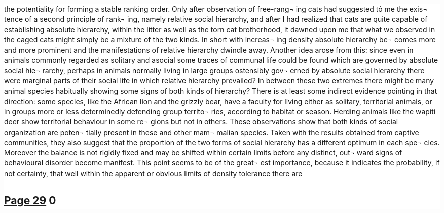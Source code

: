 the potentiality for forming a stable
ranking order.
Only after observation of free-rang¬
ing cats had suggested tô me the exis¬
tence of a second principle of rank¬
ing, namely relative social hierarchy,
and after I had realized that cats are
quite capable of establishing absolute
hierarchy, within the litter as well as
the torn cat brotherhood, it dawned
upon me that what we observed in the
caged cats might simply be a mixture
of the two kinds. In short with increas¬
ing density absolute hierarchy be¬
comes more and more prominent
and the manifestations of relative
hierarchy dwindle away.
Another idea arose from this: since
even in animals commonly regarded as
solitary and asocial some traces of
communal life could be found which
are governed by absolute social hie¬
rarchy, perhaps in animals normally
living in large groups ostensibly gov¬
erned by absolute social hierarchy
there were marginal parts of their
social life in which relative hierarchy
prevailed? In between these two
extremes there might be many animal
species habitually showing some signs
of both kinds of hierarchy?
There is at least some indirect
evidence pointing in that direction:
some species, like the African lion
and the grizzly bear, have a faculty for
living either as solitary, territorial
animals, or in groups more or less
determinedly defending group territo¬
ries, according to habitat or season.
Herding animals like the wapiti deer
show territorial behaviour in some re¬
gions but not in others.
These observations show that both
kinds of social organization are poten¬
tially present in these and other mam¬
malian species. Taken with the results
obtained from captive communities,
they also suggest that the proportion
of the two forms of social hierarchy
has a different optimum in each spe¬
cies. Moreover the balance is not
rigidly fixed and may be shifted within
certain limits before any distinct, out¬
ward signs of behavioural disorder
become manifest.
This point seems to be of the great¬
est importance, because it indicates
the probability, if not certainty, that
well within the apparent or obvious
limits of density tolerance there are
## [Page 29](https://demo.humlab.umu.se/courier/078262engo.pdf#page=29) 0